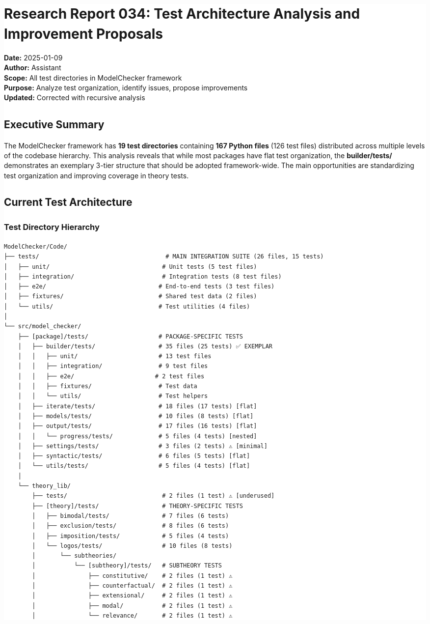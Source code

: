 # Research Report 034: Test Architecture Analysis and Improvement Proposals

**Date:** 2025-01-09  
**Author:** Assistant  
**Scope:** All test directories in ModelChecker framework  
**Purpose:** Analyze test organization, identify issues, propose improvements  
**Updated:** Corrected with recursive analysis  

## Executive Summary

The ModelChecker framework has **19 test directories** containing **167 Python files** (126 test files) distributed across multiple levels of the codebase hierarchy. This analysis reveals that while most packages have flat test organization, the **builder/tests/** demonstrates an exemplary 3-tier structure that should be adopted framework-wide. The main opportunities are standardizing test organization and improving coverage in theory tests.

## Current Test Architecture

### Test Directory Hierarchy

```
ModelChecker/Code/
├── tests/                                    # MAIN INTEGRATION SUITE (26 files, 15 tests)
│   ├── unit/                                # Unit tests (5 test files)
│   ├── integration/                         # Integration tests (8 test files)
│   ├── e2e/                                # End-to-end tests (3 test files)
│   ├── fixtures/                           # Shared test data (2 files)
│   └── utils/                              # Test utilities (4 files)
│
└── src/model_checker/
    ├── [package]/tests/                    # PACKAGE-SPECIFIC TESTS
    │   ├── builder/tests/                  # 35 files (25 tests) ✅ EXEMPLAR
    │   │   ├── unit/                       # 13 test files
    │   │   ├── integration/                # 9 test files
    │   │   ├── e2e/                       # 2 test files
    │   │   ├── fixtures/                   # Test data
    │   │   └── utils/                      # Test helpers
    │   ├── iterate/tests/                  # 18 files (17 tests) [flat]
    │   ├── models/tests/                   # 10 files (8 tests) [flat]
    │   ├── output/tests/                   # 17 files (16 tests) [flat]
    │   │   └── progress/tests/             # 5 files (4 tests) [nested]
    │   ├── settings/tests/                 # 3 files (2 tests) ⚠️ [minimal]
    │   ├── syntactic/tests/                # 6 files (5 tests) [flat]
    │   └── utils/tests/                    # 5 files (4 tests) [flat]
    │
    └── theory_lib/
        ├── tests/                           # 2 files (1 test) ⚠️ [underused]
        ├── [theory]/tests/                  # THEORY-SPECIFIC TESTS
        │   ├── bimodal/tests/               # 7 files (6 tests)
        │   ├── exclusion/tests/             # 8 files (6 tests)
        │   ├── imposition/tests/            # 5 files (4 tests)
        │   └── logos/tests/                 # 10 files (8 tests)
        │       └── subtheories/
        │           └── [subtheory]/tests/   # SUBTHEORY TESTS
        │               ├── constitutive/    # 2 files (1 test) ⚠️
        │               ├── counterfactual/  # 2 files (1 test) ⚠️
        │               ├── extensional/     # 2 files (1 test) ⚠️
        │               ├── modal/           # 2 files (1 test) ⚠️
        │               └── relevance/       # 2 files (1 test) ⚠️
```
